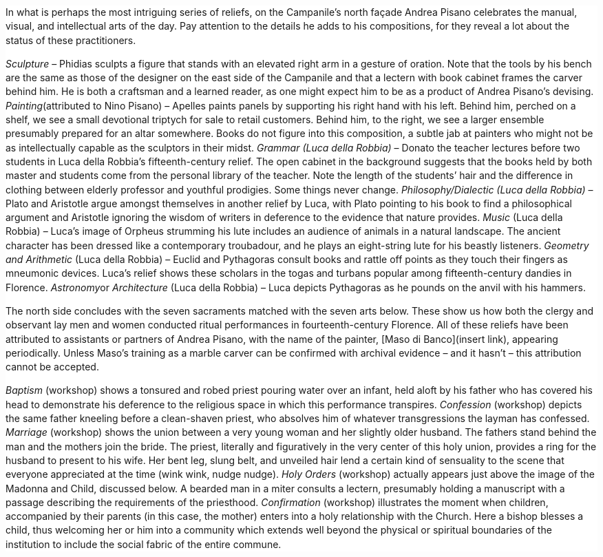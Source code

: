
In what is perhaps the most intriguing series of reliefs, on the Campanile’s north façade Andrea Pisano celebrates the manual, visual, and intellectual arts of the day. Pay attention to the details he adds to his compositions, for they reveal a lot about the status of these practitioners.


*Sculpture* – Phidias sculpts a figure that stands with an elevated right arm in a gesture of oration. Note that the tools by his bench are the same as those of the designer on the east side of the Campanile and that a lectern with book cabinet frames the carver behind him. He is both a craftsman and a learned reader, as one might expect him to be as a product of Andrea Pisano’s devising.
*Painting*(attributed to Nino Pisano) – Apelles paints panels by supporting his right hand with his left. Behind him, perched on a shelf, we see a small devotional triptych for sale to retail customers. Behind him, to the right, we see a larger ensemble presumably prepared for an altar somewhere. Books do not figure into this composition, a subtle jab at painters who might not be as intellectually capable as the sculptors in their midst.
*Grammar (Luca della Robbia)* – Donato the teacher lectures before two students in Luca della Robbia’s fifteenth-century relief. The open cabinet in the background suggests that the books held by both master and students come from the personal library of the teacher. Note the length of the students’ hair and the difference in clothing between elderly professor and youthful prodigies. Some things never change.
*Philosophy/Dialectic (Luca della Robbia)* – Plato and Aristotle argue amongst themselves in another relief by Luca, with Plato pointing to his book to find a philosophical argument and Aristotle ignoring the wisdom of writers in deference to the evidence that nature provides.
*Music* (Luca della Robbia) – Luca’s image of Orpheus strumming his lute includes an audience of animals in a natural landscape. The ancient character has been dressed like a contemporary troubadour, and he plays an eight-string lute for his beastly listeners.
*Geometry and Arithmetic* (Luca della Robbia) – Euclid and Pythagoras consult books and rattle off points as they touch their fingers as mneumonic devices. Luca’s relief shows these scholars in the togas and turbans popular among fifteenth-century dandies in Florence.
*Astronomy*or *Architecture* (Luca della Robbia) – Luca depicts Pythagoras as he pounds on the anvil with his hammers.


The north side concludes with the seven sacraments matched with the seven arts below. These show us how both the clergy and observant lay men and women conducted ritual performances in fourteenth-century Florence. All of these reliefs have been attributed to assistants or partners of Andrea Pisano, with the name of the painter, [Maso di Banco](insert link), appearing periodically. Unless Maso’s training as a marble carver can be confirmed with archival evidence – and it hasn’t – this attribution cannot be accepted.


*Baptism* (workshop) shows a tonsured and robed priest pouring water over an infant, held aloft by his father who has covered his head to demonstrate his deference to the religious space in which this performance transpires.
*Confession* (workshop) depicts the same father kneeling before a clean-shaven priest, who absolves him of whatever transgressions the layman has confessed.
*Marriage* (workshop) shows the union between a very young woman and her slightly older husband. The fathers stand behind the man and the mothers join the bride. The priest, literally and figuratively in the very center of this holy union, provides a ring for the husband to present to his wife. Her bent leg, slung belt, and unveiled hair lend a certain kind of sensuality to the scene that everyone appreciated at the time (wink wink, nudge nudge).
*Holy Orders* (workshop) actually appears just above the image of the Madonna and Child, discussed below. A bearded man in a miter consults a lectern, presumably holding a manuscript with a passage describing the requirements of the priesthood.
*Confirmation* (workshop) illustrates the moment when children, accompanied by their parents (in this case, the mother) enters into a holy relationship with the Church. Here a bishop blesses a child, thus welcoming her or him into a community which extends well beyond the physical or spiritual boundaries of the institution to include the social fabric of the entire commune.
